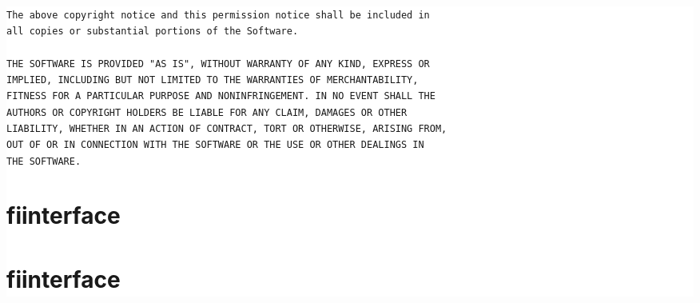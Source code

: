     The above copyright notice and this permission notice shall be included in
    all copies or substantial portions of the Software.
    
    THE SOFTWARE IS PROVIDED "AS IS", WITHOUT WARRANTY OF ANY KIND, EXPRESS OR
    IMPLIED, INCLUDING BUT NOT LIMITED TO THE WARRANTIES OF MERCHANTABILITY,
    FITNESS FOR A PARTICULAR PURPOSE AND NONINFRINGEMENT. IN NO EVENT SHALL THE
    AUTHORS OR COPYRIGHT HOLDERS BE LIABLE FOR ANY CLAIM, DAMAGES OR OTHER
    LIABILITY, WHETHER IN AN ACTION OF CONTRACT, TORT OR OTHERWISE, ARISING FROM,
    OUT OF OR IN CONNECTION WITH THE SOFTWARE OR THE USE OR OTHER DEALINGS IN
    THE SOFTWARE.
# fiinterface
# fiinterface

